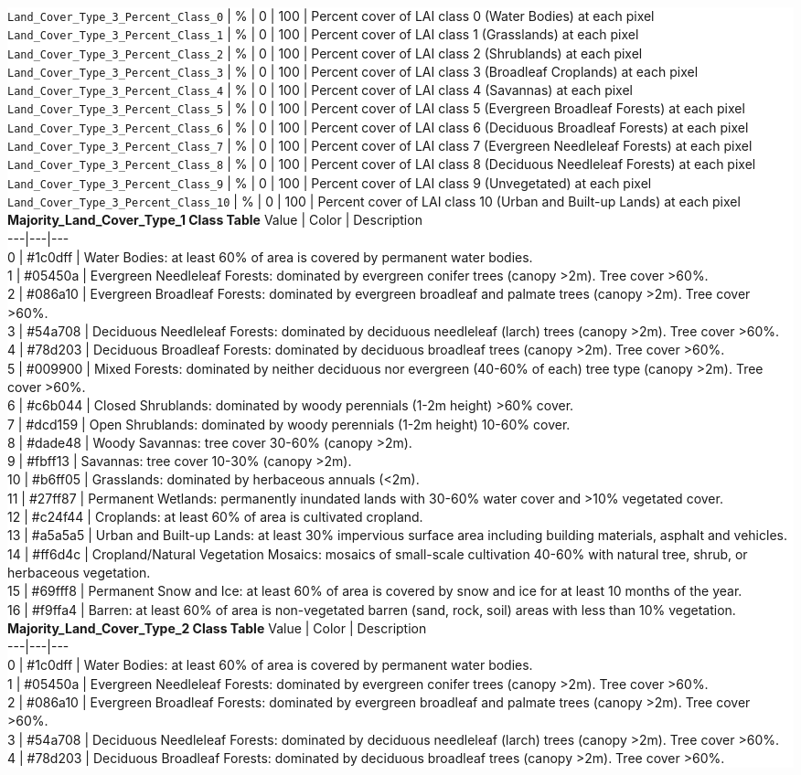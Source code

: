 `Land_Cover_Type_3_Percent_Class_0` | % |  0  |  100  | Percent cover of LAI class 0 (Water Bodies) at each pixel  
`Land_Cover_Type_3_Percent_Class_1` | % |  0  |  100  | Percent cover of LAI class 1 (Grasslands) at each pixel  
`Land_Cover_Type_3_Percent_Class_2` | % |  0  |  100  | Percent cover of LAI class 2 (Shrublands) at each pixel  
`Land_Cover_Type_3_Percent_Class_3` | % |  0  |  100  | Percent cover of LAI class 3 (Broadleaf Croplands) at each pixel  
`Land_Cover_Type_3_Percent_Class_4` | % |  0  |  100  | Percent cover of LAI class 4 (Savannas) at each pixel  
`Land_Cover_Type_3_Percent_Class_5` | % |  0  |  100  | Percent cover of LAI class 5 (Evergreen Broadleaf Forests) at each pixel  
`Land_Cover_Type_3_Percent_Class_6` | % |  0  |  100  | Percent cover of LAI class 6 (Deciduous Broadleaf Forests) at each pixel  
`Land_Cover_Type_3_Percent_Class_7` | % |  0  |  100  | Percent cover of LAI class 7 (Evergreen Needleleaf Forests) at each pixel  
`Land_Cover_Type_3_Percent_Class_8` | % |  0  |  100  | Percent cover of LAI class 8 (Deciduous Needleleaf Forests) at each pixel  
`Land_Cover_Type_3_Percent_Class_9` | % |  0  |  100  | Percent cover of LAI class 9 (Unvegetated) at each pixel  
`Land_Cover_Type_3_Percent_Class_10` | % |  0  |  100  | Percent cover of LAI class 10 (Urban and Built-up Lands) at each pixel  
**Majority_Land_Cover_Type_1 Class Table**
Value | Color | Description  
---|---|---  
0 | #1c0dff | Water Bodies: at least 60% of area is covered by permanent water bodies.  
1 | #05450a | Evergreen Needleleaf Forests: dominated by evergreen conifer trees (canopy >2m). Tree cover >60%.  
2 | #086a10 | Evergreen Broadleaf Forests: dominated by evergreen broadleaf and palmate trees (canopy >2m). Tree cover >60%.   
3 | #54a708 | Deciduous Needleleaf Forests: dominated by deciduous needleleaf (larch) trees (canopy >2m). Tree cover >60%.   
4 | #78d203 | Deciduous Broadleaf Forests: dominated by deciduous broadleaf trees (canopy >2m). Tree cover >60%.  
5 | #009900 | Mixed Forests: dominated by neither deciduous nor evergreen (40-60% of each) tree type (canopy >2m). Tree cover >60%.   
6 | #c6b044 | Closed Shrublands: dominated by woody perennials (1-2m height) >60% cover.  
7 | #dcd159 | Open Shrublands: dominated by woody perennials (1-2m height) 10-60% cover.  
8 | #dade48 | Woody Savannas: tree cover 30-60% (canopy >2m).  
9 | #fbff13 | Savannas: tree cover 10-30% (canopy >2m).  
10 | #b6ff05 | Grasslands: dominated by herbaceous annuals (<2m).  
11 | #27ff87 | Permanent Wetlands: permanently inundated lands with 30-60% water cover and >10% vegetated cover.  
12 | #c24f44 | Croplands: at least 60% of area is cultivated cropland.  
13 | #a5a5a5 | Urban and Built-up Lands: at least 30% impervious surface area including building materials, asphalt and vehicles.   
14 | #ff6d4c | Cropland/Natural Vegetation Mosaics: mosaics of small-scale cultivation 40-60% with natural tree, shrub, or herbaceous vegetation.   
15 | #69fff8 | Permanent Snow and Ice: at least 60% of area is covered by snow and ice for at least 10 months of the year.   
16 | #f9ffa4 | Barren: at least 60% of area is non-vegetated barren (sand, rock, soil) areas with less than 10% vegetation.   
**Majority_Land_Cover_Type_2 Class Table**
Value | Color | Description  
---|---|---  
0 | #1c0dff | Water Bodies: at least 60% of area is covered by permanent water bodies.  
1 | #05450a | Evergreen Needleleaf Forests: dominated by evergreen conifer trees (canopy >2m). Tree cover >60%.  
2 | #086a10 | Evergreen Broadleaf Forests: dominated by evergreen broadleaf and palmate trees (canopy >2m). Tree cover >60%.   
3 | #54a708 | Deciduous Needleleaf Forests: dominated by deciduous needleleaf (larch) trees (canopy >2m). Tree cover >60%.   
4 | #78d203 | Deciduous Broadleaf Forests: dominated by deciduous broadleaf trees (canopy >2m). Tree cover >60%.  